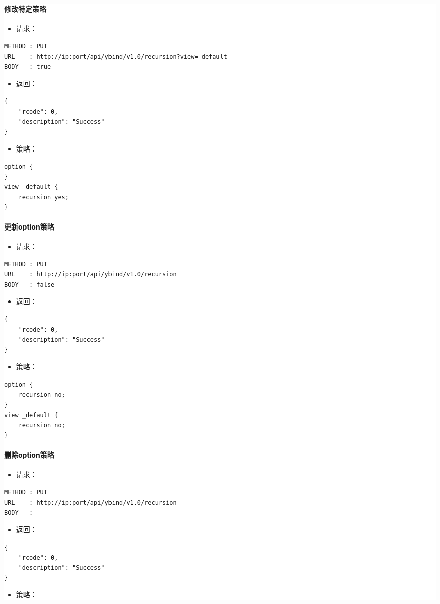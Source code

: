 #### 修改特定策略
* 请求：
```
METHOD : PUT
URL    : http://ip:port/api/ybind/v1.0/recursion?view=_default
BODY   : true
```
* 返回：
```
{
    "rcode": 0,
    "description": "Success"
}
```
* 策略：

```
option {
}
view _default {
	recursion yes;
}
```

#### 更新option策略
* 请求：
```
METHOD : PUT
URL    : http://ip:port/api/ybind/v1.0/recursion
BODY   : false
```
* 返回：
```
{
    "rcode": 0,
    "description": "Success"
}
```
* 策略：

```
option {
	recursion no;
}
view _default {
	recursion no;
}
```

#### 删除option策略
* 请求：
```
METHOD : PUT
URL    : http://ip:port/api/ybind/v1.0/recursion
BODY   :
```
* 返回：
```
{
    "rcode": 0,
    "description": "Success"
}
```
* 策略：
